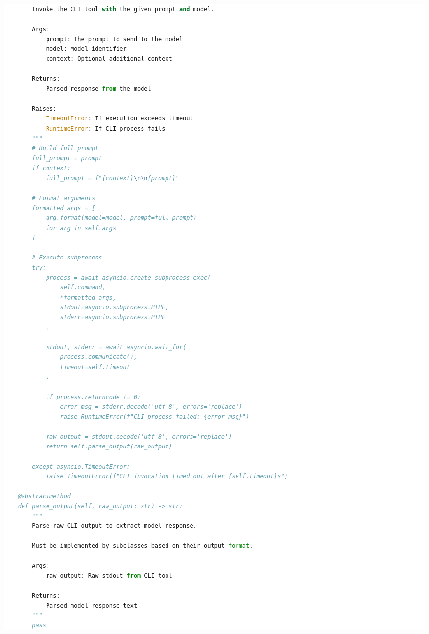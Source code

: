 ```python
        Invoke the CLI tool with the given prompt and model.

        Args:
            prompt: The prompt to send to the model
            model: Model identifier
            context: Optional additional context

        Returns:
            Parsed response from the model

        Raises:
            TimeoutError: If execution exceeds timeout
            RuntimeError: If CLI process fails
        """
        # Build full prompt
        full_prompt = prompt
        if context:
            full_prompt = f"{context}\n\n{prompt}"

        # Format arguments
        formatted_args = [
            arg.format(model=model, prompt=full_prompt)
            for arg in self.args
        ]

        # Execute subprocess
        try:
            process = await asyncio.create_subprocess_exec(
                self.command,
                *formatted_args,
                stdout=asyncio.subprocess.PIPE,
                stderr=asyncio.subprocess.PIPE
            )

            stdout, stderr = await asyncio.wait_for(
                process.communicate(),
                timeout=self.timeout
            )

            if process.returncode != 0:
                error_msg = stderr.decode('utf-8', errors='replace')
                raise RuntimeError(f"CLI process failed: {error_msg}")

            raw_output = stdout.decode('utf-8', errors='replace')
            return self.parse_output(raw_output)

        except asyncio.TimeoutError:
            raise TimeoutError(f"CLI invocation timed out after {self.timeout}s")

    @abstractmethod
    def parse_output(self, raw_output: str) -> str:
        """
        Parse raw CLI output to extract model response.

        Must be implemented by subclasses based on their output format.

        Args:
            raw_output: Raw stdout from CLI tool

        Returns:
            Parsed model response text
        """
        pass
```